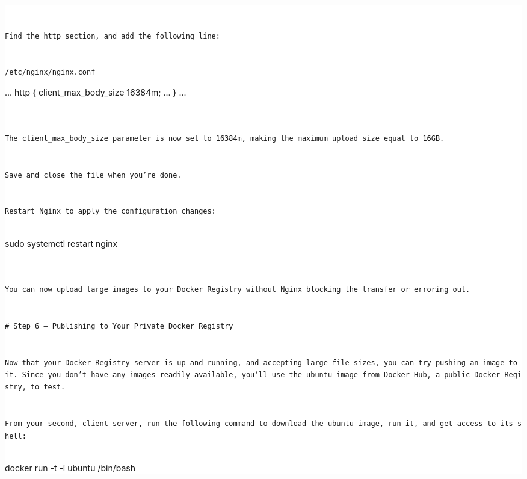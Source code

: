 
```


Find the http section, and add the following line:


/etc/nginx/nginx.conf
```
...
http {
        client_max_body_size 16384m;
        ...
}
...

```


The client_max_body_size parameter is now set to 16384m, making the maximum upload size equal to 16GB.


Save and close the file when you’re done.


Restart Nginx to apply the configuration changes:


```
sudo systemctl restart nginx


```


You can now upload large images to your Docker Registry without Nginx blocking the transfer or erroring out.


# Step 6 — Publishing to Your Private Docker Registry


Now that your Docker Registry server is up and running, and accepting large file sizes, you can try pushing an image to it. Since you don’t have any images readily available, you’ll use the ubuntu image from Docker Hub, a public Docker Registry, to test.


From your second, client server, run the following command to download the ubuntu image, run it, and get access to its shell:


```
docker run -t -i ubuntu /bin/bash
